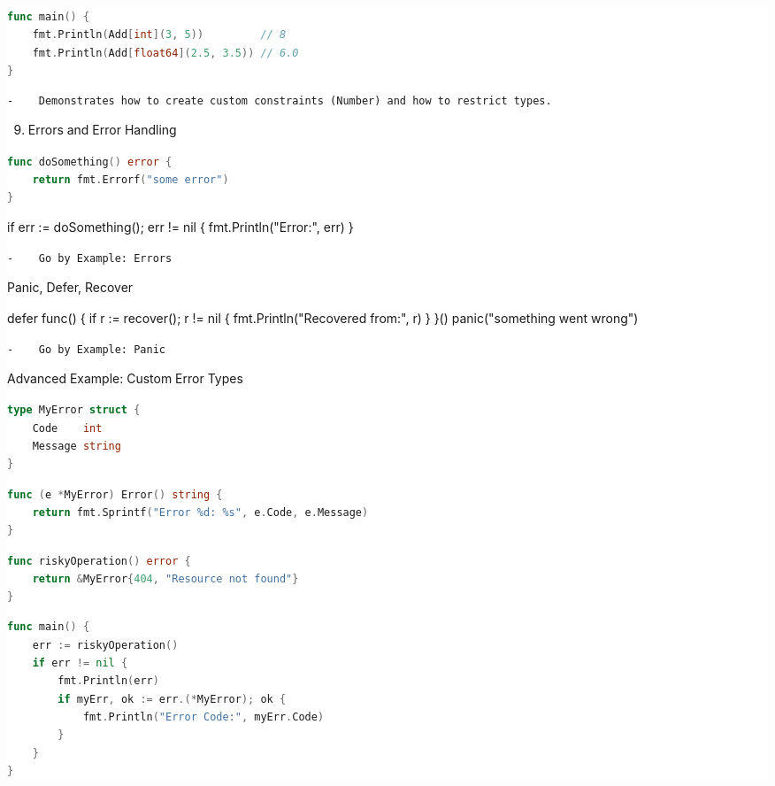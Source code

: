 ```go
func main() {
    fmt.Println(Add[int](3, 5))         // 8
    fmt.Println(Add[float64](2.5, 3.5)) // 6.0
}
```

    -    Demonstrates how to create custom constraints (Number) and how to restrict types.

9. Errors and Error Handling

```go
func doSomething() error {
    return fmt.Errorf("some error")
}
```

if err := doSomething(); err != nil {
    fmt.Println("Error:", err)
}

    -    Go by Example: Errors

Panic, Defer, Recover

defer func() {
    if r := recover(); r != nil {
        fmt.Println("Recovered from:", r)
    }
}()
panic("something went wrong")

    -    Go by Example: Panic

Advanced Example: Custom Error Types

```go
type MyError struct {
    Code    int
    Message string
}
```

```go
func (e *MyError) Error() string {
    return fmt.Sprintf("Error %d: %s", e.Code, e.Message)
}
```

```go
func riskyOperation() error {
    return &MyError{404, "Resource not found"}
}
```

```go
func main() {
    err := riskyOperation()
    if err != nil {
        fmt.Println(err)
        if myErr, ok := err.(*MyError); ok {
            fmt.Println("Error Code:", myErr.Code)
        }
    }
}
```
